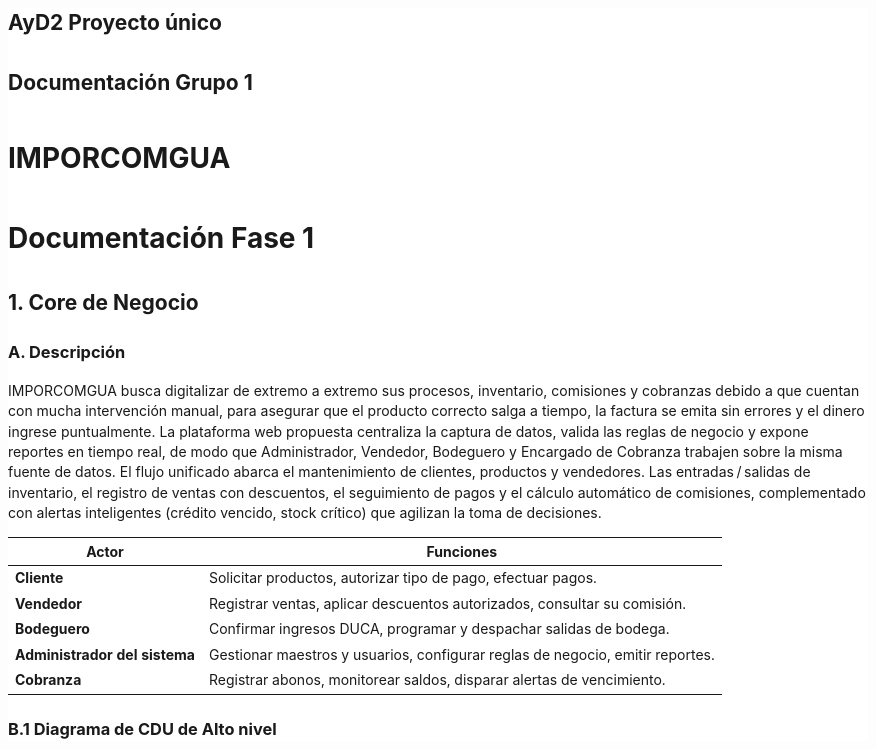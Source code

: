 ## AyD2 Proyecto único
## Documentación Grupo 1
# IMPORCOMGUA




# Documentación Fase 1

## 1. Core de Negocio
### A. Descripción

IMPORCOMGUA busca digitalizar de extremo a extremo sus procesos, inventario, comisiones y cobranzas debido a que cuentan con mucha intervención manual, para asegurar que el producto correcto salga a tiempo, la factura se emita sin errores y el dinero ingrese puntualmente. La plataforma web propuesta centraliza la captura de datos, valida las reglas de negocio y expone reportes en tiempo real, de modo que Administrador, Vendedor, Bodeguero y Encargado de Cobranza trabajen sobre la misma fuente de datos. El flujo unificado abarca el mantenimiento de clientes, productos y vendedores. Las entradas / salidas de inventario, el registro de ventas con descuentos, el seguimiento de pagos y el cálculo automático de comisiones, complementado con alertas inteligentes (crédito vencido, stock crítico) que agilizan la toma de decisiones.


| Actor                     | Funciones                                                                                   |
|-------------------------|---------------------------------------------------------------------------------------------|
| **Cliente**             | Solicitar productos, autorizar tipo de pago, efectuar pagos.                                |
| **Vendedor**            | Registrar ventas, aplicar descuentos autorizados, consultar su comisión.                    |
| **Bodeguero**           | Confirmar ingresos DUCA, programar y despachar salidas de bodega.                           |
| **Administrador del sistema** | Gestionar maestros y usuarios, configurar reglas de negocio, emitir reportes.         |
| **Cobranza**            | Registrar abonos, monitorear saldos, disparar alertas de vencimiento.                       |

### B.1 Diagrama de CDU de Alto nivel
